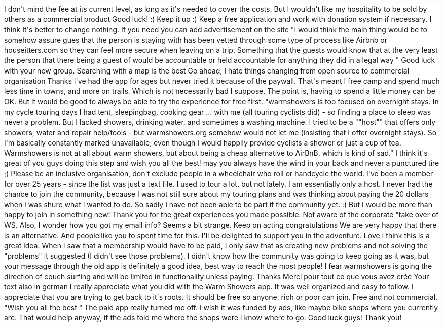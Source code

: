 I don't mind the fee at its current level, as long as it's needed to cover the costs. But I wouldn't like my hospitality to be sold by others as a commercial product 
Good luck! :) 
Keep it up :) 
Keep a free application and work with donation system if necessary. 
I think It's better to change nothing. If you need you can add advertisement on the site
"I would think the main thing would be to somehow assure gues that the person is staying with has been vetted through some type of process like Airbnb or houseitters.com so they can feel more secure when leaving on a trip. Something that the guests would know that at the very least the person that there being a guest of would be accountable or held accountable for anything they did in a legal way
"
Good luck with your new group.
Searching with a map is the best
Go ahead, I hate things changing from open source to commercial organisation 
Thanks
I've had the app for ages but never tried it because of the paywall. That's meant I free camp and spend much less time in towns, and more on trails. Which is not necessarily bad I suppose. The point is, having to spend a little money can be OK. But it would be good to always be able to try the experience for free first. 
"warmshowers is too focused on overnight stays. In my cycle touring days I had tent, sleepingbag, cooking gear ... with me (all touring cyclists did) - so finding a place to sleep was never a problem. But I lacked showers, drinking water, and sometimes a washing machine.
I tried to be a ""host"" that  offers only showers, water and repair help/tools - but warmshowers.org somehow would not let me (insisting that I offer overnight stays). So I'm basically constantly marked unavailable, even though I would happily provide cyclists a shower or just a cup of tea. Warmshowers is not at all about warm showers, but about being a cheap alternative to AirBnB, which is kind of sad."
I think it's great of you guys doing this step and wish you all the best! may you always have the wind in your back and never a punctured tire ;) 
Please be an inclusive organisation, don't exclude people in a wheelchair who roll or handcycle the world.
I've been a member for over 25 years - since the list was just a text file. I used to tour a lot, but not lately. I am essentially only a host.
I never had the chance to join the community, because I was not still sure about my touring plans and was thinking about paying the 20 dollars when I was shure what I wanted to do. So sadly I have not been able to be part if the community yet. :( But I would be more than happy to join in something new!
Thank you for the great experiences you made possible.
Not aware of the corporate "take over of WS.  Also, I wonder how you got my email info?  Seems a bit strange.
Keep on acting congratulations
We are very happy that there is an alternative. And peoplellike you to spent time for this.
I'll be delighted to support you in the adventure. 
Love
I think this is a great idea. When I saw that a membership would have to be paid, I only saw that as creating new problems and not solving the "problems" it suggested (I didn't see those problems). I didn't know how the community was going to keep going as it was, but your message through the old app is definitely a good idea, best way to reach the most people!
I fear warmshowers is going the direction of couch surfing and will be limited in functionality unless paying. 
Thanks 
Merci pour tout ce que vous avez créé
Your text also in german
I really appreciate what you did with the Warm Showers app. It was well organized and easy to follow. I appreciate that you are trying to get back to it's roots.
It should be free so anyone, rich or poor can join. Free and not commercial. 
"Wish you all the best
"
The paid app really turned me off.  I wish it was funded by ads, like maybe bike shops where you currently are.  That would help anyway, if the ads told me where the shops were I know where to go.
Good luck guys!
Thank you!